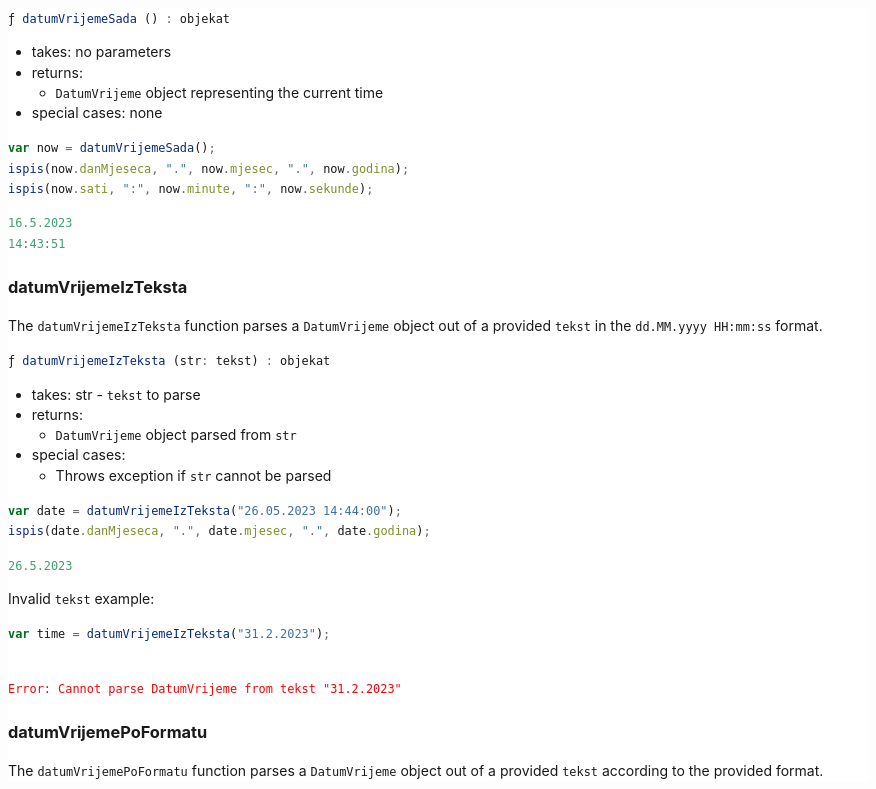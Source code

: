 ```typescript
ƒ datumVrijemeSada () : objekat
```

- takes: no parameters
- returns:
  * `DatumVrijeme` object representing the current time
- special cases: none

```typescript
var now = datumVrijemeSada();
ispis(now.danMjeseca, ".", now.mjesec, ".", now.godina);
ispis(now.sati, ":", now.minute, ":", now.sekunde);
```

```typescript
16.5.2023
14:43:51
```

### datumVrijemeIzTeksta

The `datumVrijemeIzTeksta` function parses a `DatumVrijeme` object out of a provided `tekst` in the `dd.MM.yyyy HH:mm:ss` format.

```typescript
ƒ datumVrijemeIzTeksta (str: tekst) : objekat
```

- takes: str - `tekst` to parse
- returns:
  * `DatumVrijeme` object parsed from `str`
- special cases:
  * Throws exception if `str` cannot be parsed


```typescript
var date = datumVrijemeIzTeksta("26.05.2023 14:44:00");
ispis(date.danMjeseca, ".", date.mjesec, ".", date.godina);
```

```typescript
26.5.2023
```

Invalid `tekst` example:

```typescript
var time = datumVrijemeIzTeksta("31.2.2023");
```

<code style="color: red;">
Error: Cannot parse DatumVrijeme from tekst "31.2.2023" 
</code>

### datumVrijemePoFormatu

The `datumVrijemePoFormatu` function parses a `DatumVrijeme` object out of a provided `tekst` according to the provided format.
